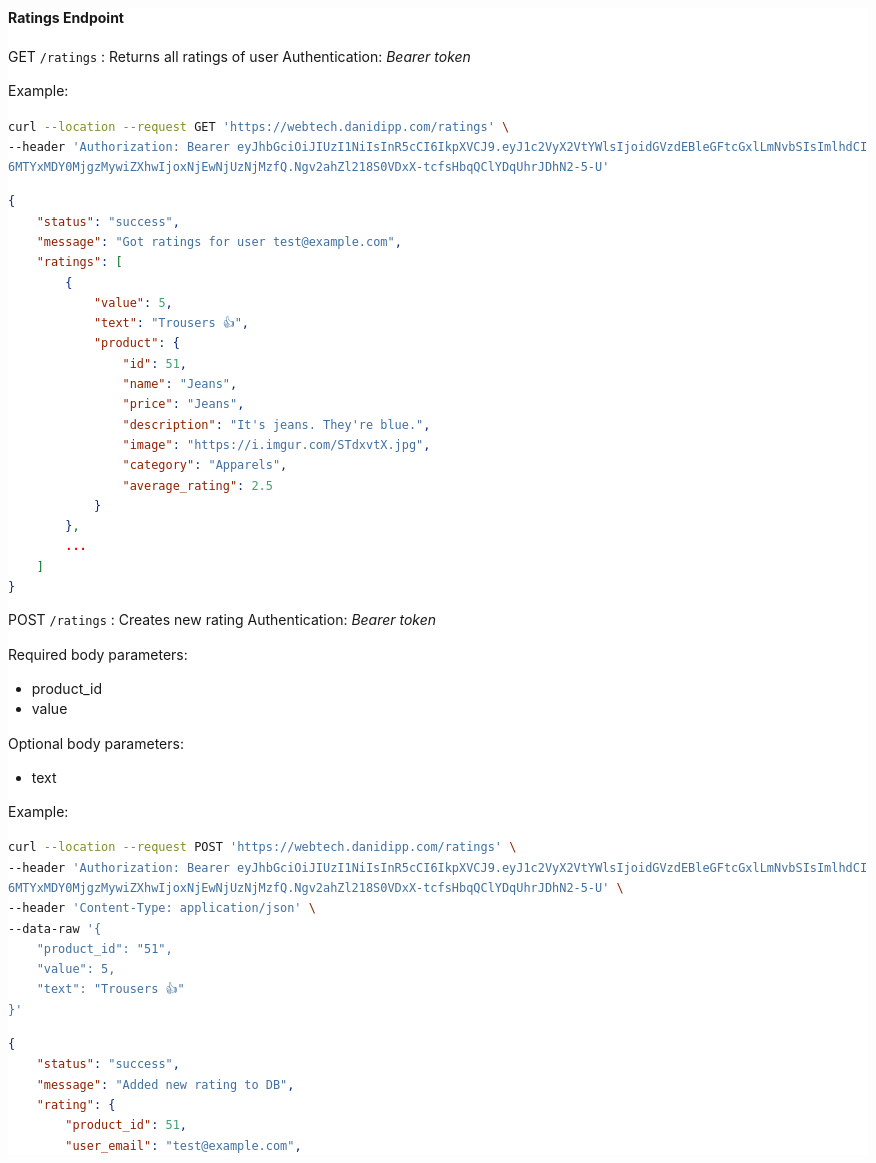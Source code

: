 #### Ratings Endpoint

GET `/ratings`
: Returns all ratings of user
Authentication: *Bearer token*

Example:
```bash
curl --location --request GET 'https://webtech.danidipp.com/ratings' \
--header 'Authorization: Bearer eyJhbGciOiJIUzI1NiIsInR5cCI6IkpXVCJ9.eyJ1c2VyX2VtYWlsIjoidGVzdEBleGFtcGxlLmNvbSIsImlhdCI6MTYxMDY0MjgzMywiZXhwIjoxNjEwNjUzNjMzfQ.Ngv2ahZl218S0VDxX-tcfsHbqQClYDqUhrJDhN2-5-U'
```
```json
{
    "status": "success",
    "message": "Got ratings for user test@example.com",
    "ratings": [
        {
            "value": 5,
            "text": "Trousers 👍",
            "product": {
                "id": 51,
                "name": "Jeans",
                "price": "Jeans",
                "description": "It's jeans. They're blue.",
                "image": "https://i.imgur.com/STdxvtX.jpg",
                "category": "Apparels",
                "average_rating": 2.5
            }
        },
        ...
    ]
}
```

POST `/ratings`
: Creates new rating
Authentication: *Bearer token*

Required body parameters:
- product_id
- value

Optional body parameters:
- text

Example:
```bash
curl --location --request POST 'https://webtech.danidipp.com/ratings' \
--header 'Authorization: Bearer eyJhbGciOiJIUzI1NiIsInR5cCI6IkpXVCJ9.eyJ1c2VyX2VtYWlsIjoidGVzdEBleGFtcGxlLmNvbSIsImlhdCI6MTYxMDY0MjgzMywiZXhwIjoxNjEwNjUzNjMzfQ.Ngv2ahZl218S0VDxX-tcfsHbqQClYDqUhrJDhN2-5-U' \
--header 'Content-Type: application/json' \
--data-raw '{
    "product_id": "51",
    "value": 5,
    "text": "Trousers 👍"
}'
```
```json
{
    "status": "success",
    "message": "Added new rating to DB",
    "rating": {
        "product_id": 51,
        "user_email": "test@example.com",
```
